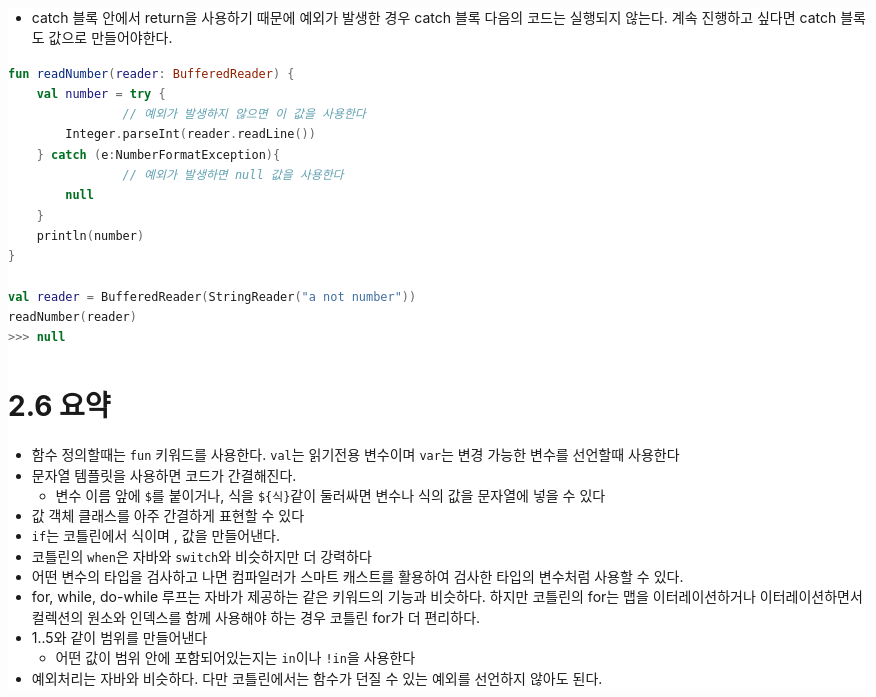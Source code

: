 - catch 블록 안에서 return을 사용하기 때문에 예외가 발생한 경우 catch 블록 다음의 코드는 실행되지 않는다. 계속 진행하고 싶다면 catch 블록도 값으로 만들어야한다.

```kotlin
fun readNumber(reader: BufferedReader) {
    val number = try {
				// 예외가 발생하지 않으면 이 값을 사용한다
        Integer.parseInt(reader.readLine())
    } catch (e:NumberFormatException){
				// 예외가 발생하면 null 값을 사용한다
        null
    }
    println(number)
}

val reader = BufferedReader(StringReader("a not number"))
readNumber(reader)
>>> null
```

# 2.6 요약

- 함수 정의할때는 `fun` 키워드를 사용한다. `val`는 읽기전용 변수이며 `var`는 변경 가능한 변수를 선언할때 사용한다
- 문자열 템플릿을 사용하면 코드가 간결해진다.
    - 변수 이름 앞에 `$`를 붙이거나, 식을 `${식}`같이 둘러싸면 변수나 식의 값을 문자열에 넣을 수 있다
- 값 객체 클래스를 아주 간결하게 표현할 수 있다
- `if`는 코틀린에서 식이며 , 값을 만들어낸다.
- 코틀린의 `when`은 자바와 `switch`와 비슷하지만 더 강력하다
- 어떤 변수의 타입을 검사하고 나면 컴파일러가 스마트 캐스트를 활용하여 검사한 타입의 변수처럼 사용할 수 있다.
- for, while, do-while 루프는 자바가 제공하는 같은 키워드의 기능과 비슷하다. 하지만 코틀린의 for는 맵을 이터레이션하거나 이터레이션하면서 컬렉션의 원소와 인덱스를 함께 사용해야 하는 경우 코틀린 for가 더 편리하다.
- 1..5와 같이 범위를 만들어낸다
    - 어떤 값이 범위 안에 포함되어있는지는 `in`이나 `!in`을 사용한다
- 예외처리는 자바와 비슷하다. 다만 코틀린에서는 함수가 던질 수 있는 예외를 선언하지 않아도 된다.
